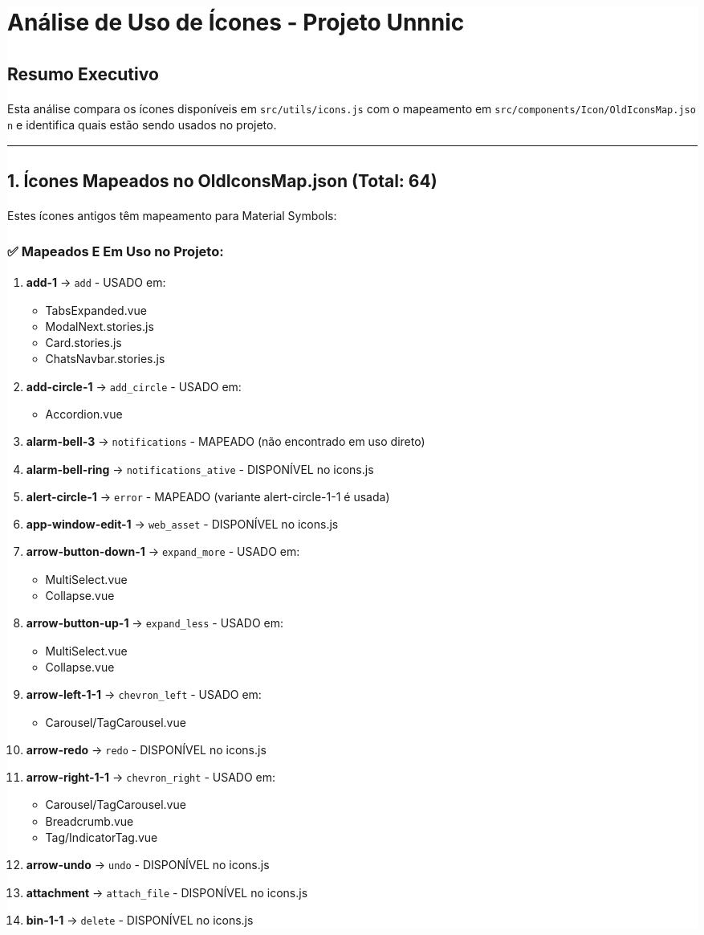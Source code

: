 # Análise de Uso de Ícones - Projeto Unnnic

## Resumo Executivo

Esta análise compara os ícones disponíveis em `src/utils/icons.js` com o mapeamento em `src/components/Icon/OldIconsMap.json` e identifica quais estão sendo usados no projeto.

---

## 1. Ícones Mapeados no OldIconsMap.json (Total: 64)

Estes ícones antigos têm mapeamento para Material Symbols:

### ✅ Mapeados E Em Uso no Projeto:

1. **add-1** → `add` - USADO em:
   - TabsExpanded.vue
   - ModalNext.stories.js
   - Card.stories.js
   - ChatsNavbar.stories.js

2. **add-circle-1** → `add_circle` - USADO em:
   - Accordion.vue

3. **alarm-bell-3** → `notifications` - MAPEADO (não encontrado em uso direto)

4. **alarm-bell-ring** → `notifications_ative` - DISPONÍVEL no icons.js

5. **alert-circle-1** → `error` - MAPEADO (variante alert-circle-1-1 é usada)

6. **app-window-edit-1** → `web_asset` - DISPONÍVEL no icons.js

7. **arrow-button-down-1** → `expand_more` - USADO em:
   - MultiSelect.vue
   - Collapse.vue

8. **arrow-button-up-1** → `expand_less` - USADO em:
   - MultiSelect.vue
   - Collapse.vue

9. **arrow-left-1-1** → `chevron_left` - USADO em:
   - Carousel/TagCarousel.vue

10. **arrow-redo** → `redo` - DISPONÍVEL no icons.js

11. **arrow-right-1-1** → `chevron_right` - USADO em:
    - Carousel/TagCarousel.vue
    - Breadcrumb.vue
    - Tag/IndicatorTag.vue

12. **arrow-undo** → `undo` - DISPONÍVEL no icons.js

13. **attachment** → `attach_file` - DISPONÍVEL no icons.js

14. **bin-1-1** → `delete` - DISPONÍVEL no icons.js
